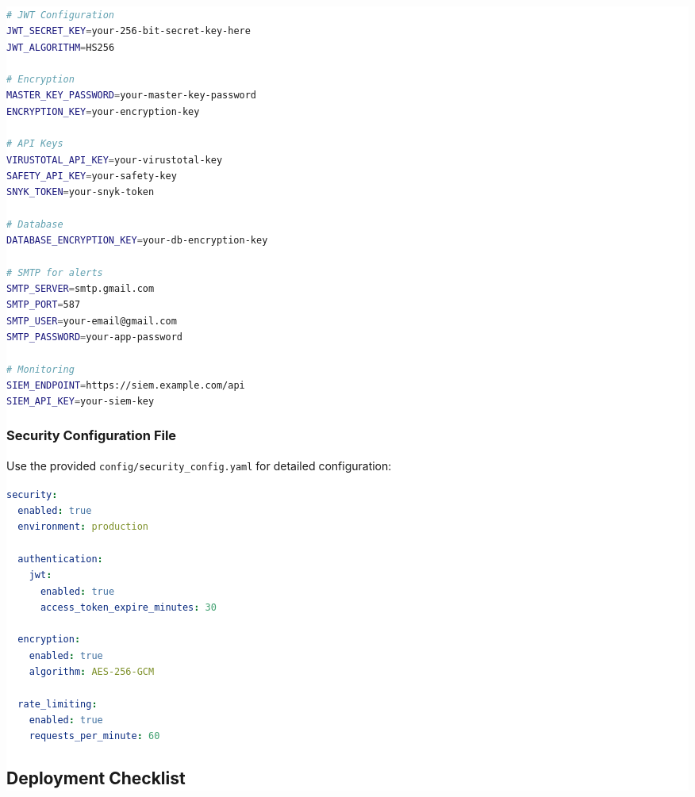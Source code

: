 ```bash
# JWT Configuration
JWT_SECRET_KEY=your-256-bit-secret-key-here
JWT_ALGORITHM=HS256

# Encryption
MASTER_KEY_PASSWORD=your-master-key-password
ENCRYPTION_KEY=your-encryption-key

# API Keys
VIRUSTOTAL_API_KEY=your-virustotal-key
SAFETY_API_KEY=your-safety-key
SNYK_TOKEN=your-snyk-token

# Database
DATABASE_ENCRYPTION_KEY=your-db-encryption-key

# SMTP for alerts
SMTP_SERVER=smtp.gmail.com
SMTP_PORT=587
SMTP_USER=your-email@gmail.com
SMTP_PASSWORD=your-app-password

# Monitoring
SIEM_ENDPOINT=https://siem.example.com/api
SIEM_API_KEY=your-siem-key
```

### Security Configuration File

Use the provided `config/security_config.yaml` for detailed configuration:

```yaml
security:
  enabled: true
  environment: production
  
  authentication:
    jwt:
      enabled: true
      access_token_expire_minutes: 30
      
  encryption:
    enabled: true
    algorithm: AES-256-GCM
    
  rate_limiting:
    enabled: true
    requests_per_minute: 60
```

## Deployment Checklist
